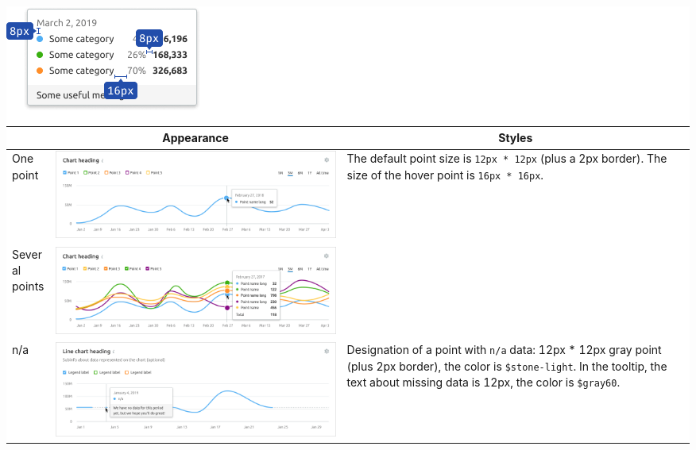 ![tooltip paddings & margins](static/tooltip-margins.png)

|                          | Appearance                               | Styles                                                                                                                                                                                                                                    |
| ------------------------ | ---------------------------------------- | ----------------------------------------------------------------------------------------------------------------------------------------------------------------------------------------------------------------------------------------- |
| One point                | ![one-dot](static/tooltip-1.png)         | The default point size is `12px * 12px` (plus a 2px border). The size of the hover point is `16px * 16px`.                                                                                                                                |
| Several points           | ![many-dots](static/tooltip-2.png)       |
| n/a                      | ![not-available](static/partially.png)   | Designation of a point with `n/a` data: 12px \* 12px gray point (plus 2px border), the color is `$stone-light`. In the tooltip, the text about missing data is 12px, the color is `$gray60`.                                              |